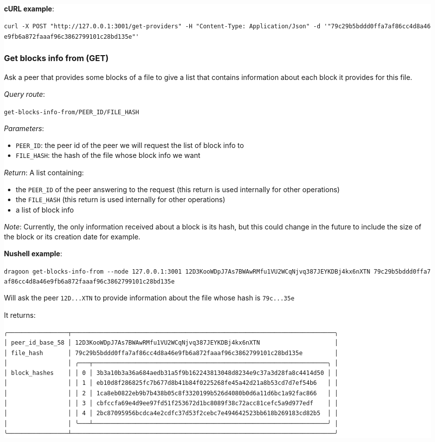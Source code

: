 __cURL example__:

```
curl -X POST "http://127.0.0.1:3001/get-providers" -H "Content-Type: Application/Json" -d '"79c29b5bddd0ffa7af86cc4d8a46e9fb6a872faaaf96c3862799101c28bd135e"'
```

### Get blocks info from (GET)

Ask a peer that provides some blocks of a file to give a list that contains information about each block it provides for this file.

*Query route*:

```
get-blocks-info-from/PEER_ID/FILE_HASH
```

*Parameters*:
- `PEER_ID`: the peer id of the peer we will request the list of block info to
- `FILE_HASH`: the hash of the file whose block info we want

*Return*:
A list containing:
- the `PEER_ID` of the peer answering to the request (this return is used internally for other operations)
- the `FILE_HASH` (this return is used internally for other operations)
- a list of block info

*Note*:
Currently, the only information received about a block is its hash, but this could change in the future to include the size of the block or its creation date for example.

__Nushell example__:

```
dragoon get-blocks-info-from --node 127.0.0.1:3001 12D3KooWDpJ7As7BWAwRMfu1VU2WCqNjvq387JEYKDBj4kx6nXTN 79c29b5bddd0ffa7af86cc4d8a46e9fb6a872faaaf96c3862799101c28bd135e
```

Will ask the peer `12D...XTN` to provide information about the file whose hash is `79c...35e`

It returns:

```
╭─────────────────┬──────────────────────────────────────────────────────────────────────────╮
│ peer_id_base_58 │ 12D3KooWDpJ7As7BWAwRMfu1VU2WCqNjvq387JEYKDBj4kx6nXTN                     │
│ file_hash       │ 79c29b5bddd0ffa7af86cc4d8a46e9fb6a872faaaf96c3862799101c28bd135e         │
│                 │ ╭───┬──────────────────────────────────────────────────────────────────╮ │
│ block_hashes    │ │ 0 │ 3b3a10b3a36a684aedb31a5f9b162243813048d8234e9c37a3d28fa8c4414d50 │ │
│                 │ │ 1 │ eb10d8f286825fc7b677d8b41b84f0225268fe45a42d21a8b53cd7d7ef54b6   │ │
│                 │ │ 2 │ 1ca8eb0822eb9b7b438b05c8f3320199b526d4080b0d6a11d6bc1a92fac866   │ │
│                 │ │ 3 │ cbfccfa69e4d9ee97fd51f253672d1bc8089f38c72acc81cefc5a9d977edf    │ │
│                 │ │ 4 │ 2bc87095956bcdca4e2cdfc37d53f2cebc7e494642523bb618b269183cd82b5  │ │
│                 │ ╰───┴──────────────────────────────────────────────────────────────────╯ │
╰─────────────────┴──────────────────────────────────────────────────────────────────────────╯
```
